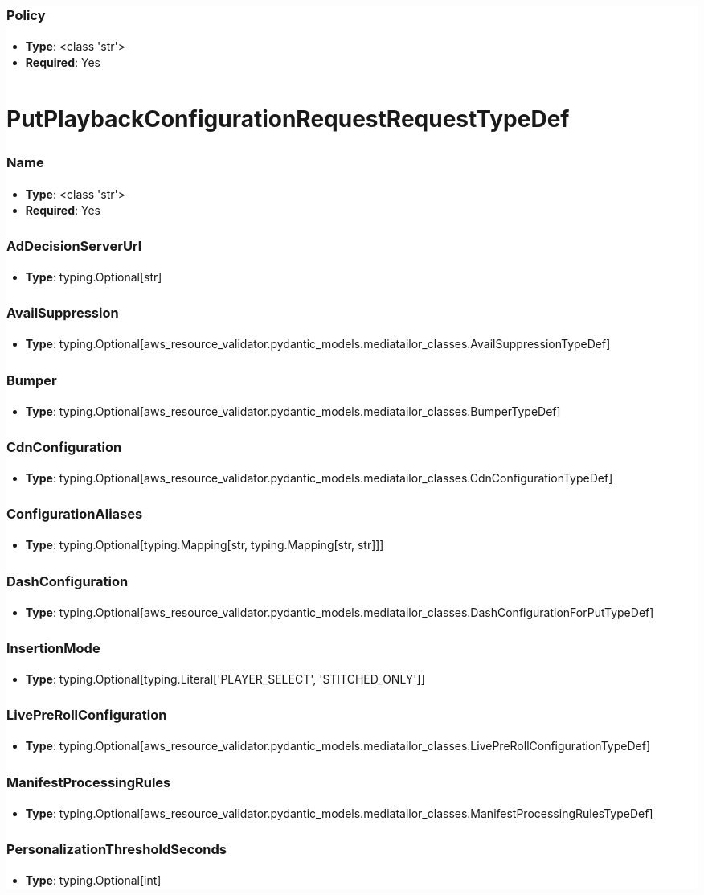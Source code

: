 ### Policy
- **Type**: <class 'str'>
- **Required**: Yes


# PutPlaybackConfigurationRequestRequestTypeDef

### Name
- **Type**: <class 'str'>
- **Required**: Yes

### AdDecisionServerUrl
- **Type**: typing.Optional[str]

### AvailSuppression
- **Type**: typing.Optional[aws_resource_validator.pydantic_models.mediatailor_classes.AvailSuppressionTypeDef]

### Bumper
- **Type**: typing.Optional[aws_resource_validator.pydantic_models.mediatailor_classes.BumperTypeDef]

### CdnConfiguration
- **Type**: typing.Optional[aws_resource_validator.pydantic_models.mediatailor_classes.CdnConfigurationTypeDef]

### ConfigurationAliases
- **Type**: typing.Optional[typing.Mapping[str, typing.Mapping[str, str]]]

### DashConfiguration
- **Type**: typing.Optional[aws_resource_validator.pydantic_models.mediatailor_classes.DashConfigurationForPutTypeDef]

### InsertionMode
- **Type**: typing.Optional[typing.Literal['PLAYER_SELECT', 'STITCHED_ONLY']]

### LivePreRollConfiguration
- **Type**: typing.Optional[aws_resource_validator.pydantic_models.mediatailor_classes.LivePreRollConfigurationTypeDef]

### ManifestProcessingRules
- **Type**: typing.Optional[aws_resource_validator.pydantic_models.mediatailor_classes.ManifestProcessingRulesTypeDef]

### PersonalizationThresholdSeconds
- **Type**: typing.Optional[int]
